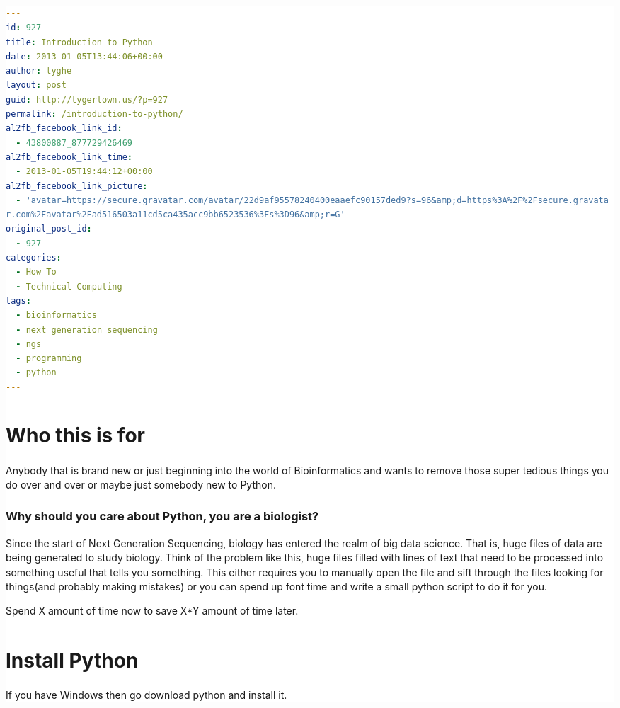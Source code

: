 ```yaml
---
id: 927
title: Introduction to Python
date: 2013-01-05T13:44:06+00:00
author: tyghe
layout: post
guid: http://tygertown.us/?p=927
permalink: /introduction-to-python/
al2fb_facebook_link_id:
  - 43800887_877729426469
al2fb_facebook_link_time:
  - 2013-01-05T19:44:12+00:00
al2fb_facebook_link_picture:
  - 'avatar=https://secure.gravatar.com/avatar/22d9af95578240400eaaefc90157ded9?s=96&amp;d=https%3A%2F%2Fsecure.gravatar.com%2Favatar%2Fad516503a11cd5ca435acc9bb6523536%3Fs%3D96&amp;r=G'
original_post_id:
  - 927
categories:
  - How To
  - Technical Computing
tags:
  - bioinformatics
  - next generation sequencing
  - ngs
  - programming
  - python
---
```

# Who this is for

Anybody that is brand new or just beginning into the world of Bioinformatics and wants to remove those super tedious things you do over and over or maybe just somebody new to Python.

### Why should you care about Python, you are a biologist?

Since the start of Next Generation Sequencing, biology has entered the realm of big data science. That is, huge files of data are being generated to study biology. Think of the problem like this, huge files filled with lines of text that need to be processed into something useful that tells you something. This either requires you to manually open the file and sift through the files looking for things(and probably making mistakes) or you can spend up font time and write a small python script to do it for you.

Spend X amount of time now to save X*Y amount of time later.



# Install Python

If you have Windows then go <a title="Windows Python Installer" href="http://python.org/ftp/python/2.7.3/python-2.7.3.amd64.msi" target="_blank">download</a> python and install it.
